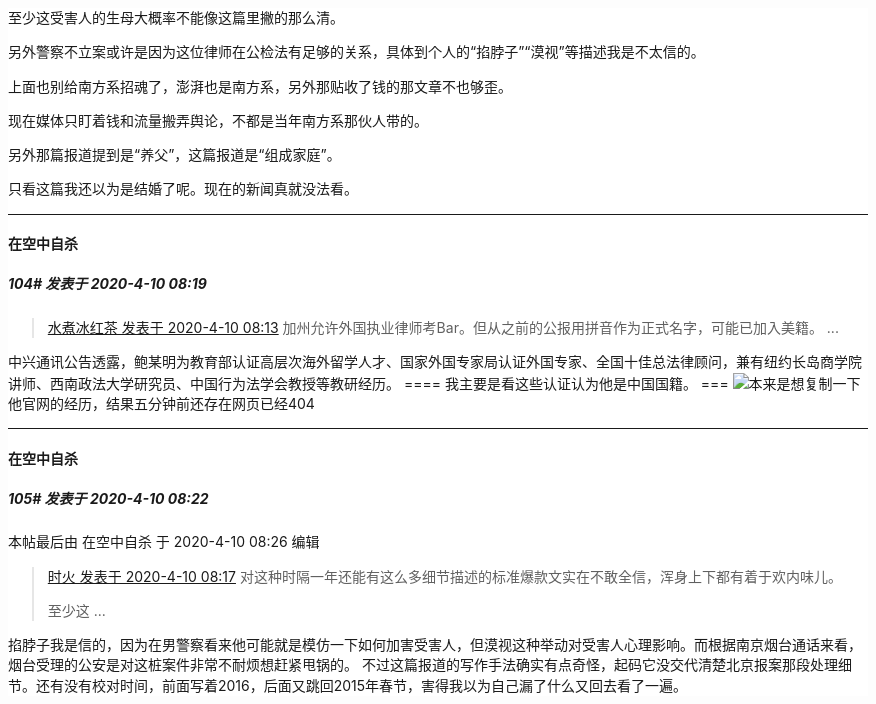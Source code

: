 至少这受害人的生母大概率不能像这篇里撇的那么清。

另外警察不立案或许是因为这位律师在公检法有足够的关系，具体到个人的“掐脖子”“漠视”等描述我是不太信的。


上面也别给南方系招魂了，澎湃也是南方系，另外那贴收了钱的那文章不也够歪。

现在媒体只盯着钱和流量搬弄舆论，不都是当年南方系那伙人带的。


另外那篇报道提到是“养父”，这篇报道是“组成家庭”。

只看这篇我还以为是结婚了呢。现在的新闻真就没法看。









*****

####  在空中自杀  
##### 104#       发表于 2020-4-10 08:19



<blockquote><a href="httphttps://bbs.saraba1st.com/2b/forum.php?mod=redirect&amp;goto=findpost&amp;pid=47032401&amp;ptid=1923342" target="_blank">水煮冰红茶 发表于 2020-4-10 08:13</a>
加州允许外国执业律师考Bar。但从之前的公报用拼音作为正式名字，可能已加入美籍。 ...</blockquote>
中兴通讯公告透露，鲍某明为教育部认证高层次海外留学人才、国家外国专家局认证外国专家、全国十佳总法律顾问，兼有纽约长岛商学院讲师、西南政法大学研究员、中国行为法学会教授等教研经历。
====
我主要是看这些认证认为他是中国国籍。
===
<img src="https://static.saraba1st.com/image/smiley/face2017/001.png" referrerpolicy="no-referrer">本来是想复制一下他官网的经历，结果五分钟前还存在网页已经404







*****

####  在空中自杀  
##### 105#       发表于 2020-4-10 08:22



 本帖最后由 在空中自杀 于 2020-4-10 08:26 编辑 
<blockquote><a href="httphttps://bbs.saraba1st.com/2b/forum.php?mod=redirect&amp;goto=findpost&amp;pid=47032425&amp;ptid=1923342" target="_blank">时火 发表于 2020-4-10 08:17</a>
对这种时隔一年还能有这么多细节描述的标准爆款文实在不敢全信，浑身上下都有着于欢内味儿。

至少这 ...</blockquote>
掐脖子我是信的，因为在男警察看来他可能就是模仿一下如何加害受害人，但漠视这种举动对受害人心理影响。而根据南京烟台通话来看，烟台受理的公安是对这桩案件非常不耐烦想赶紧甩锅的。
不过这篇报道的写作手法确实有点奇怪，起码它没交代清楚北京报案那段处理细节。还有没有校对时间，前面写着2016，后面又跳回2015年春节，害得我以为自己漏了什么又回去看了一遍。






